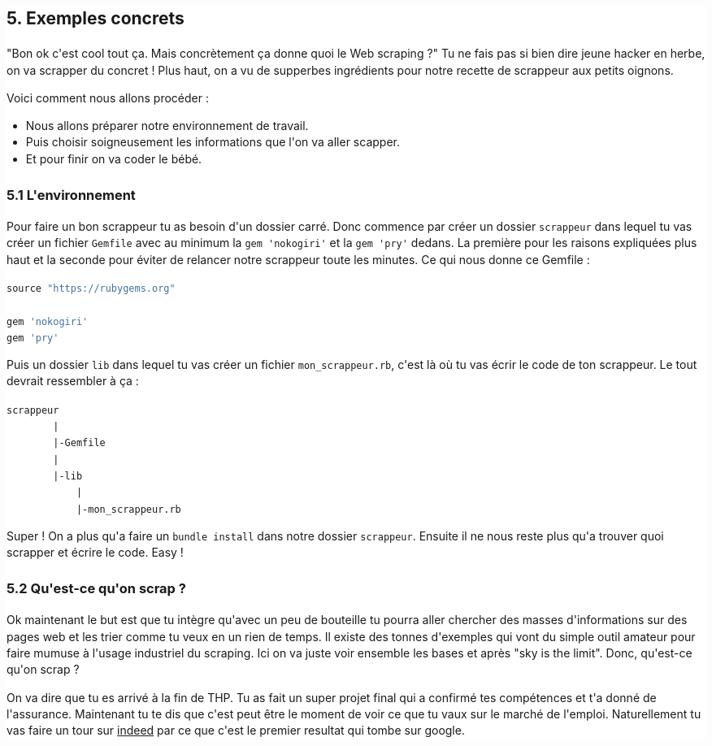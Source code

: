 ## 5. Exemples concrets
"Bon ok c'est cool tout ça. Mais concrètement ça donne quoi le Web scraping ?" Tu ne fais pas si bien dire jeune hacker en herbe, on va scrapper du concret !
Plus haut, on a vu de supperbes ingrédients pour notre recette de scrappeur aux petits oignons.


Voici comment nous allons procéder :

* Nous allons préparer notre environnement de travail.
* Puis choisir soigneusement les informations que l'on va aller scapper.
* Et pour finir on va coder le bébé.

### 5.1 L'environnement
Pour faire un bon scrappeur tu as besoin d'un dossier carré. Donc commence par créer un dossier `scrappeur` dans lequel tu vas créer un fichier `Gemfile` avec au minimum la `gem 'nokogiri'` et la `gem 'pry'` dedans. La première pour les raisons expliquées plus haut et la seconde pour éviter de relancer notre scrappeur toute les minutes. Ce qui nous donne ce Gemfile :
```ruby
source "https://rubygems.org"

gem 'nokogiri'
gem 'pry'
```
 Puis un dossier `lib` dans lequel tu vas créer un fichier `mon_scrappeur.rb`, c'est là où tu vas écrir le code de ton scrappeur.
Le tout devrait ressembler à ça :
```
scrappeur
        |
        |-Gemfile
        |
        |-lib
            |
            |-mon_scrappeur.rb

```
Super ! On a plus qu'a faire un `bundle install` dans notre dossier `scrappeur`. Ensuite il ne nous reste plus qu'a trouver quoi scrapper et écrire le code. Easy !

### 5.2 Qu'est-ce qu'on scrap ?
Ok maintenant le but est que tu intègre qu'avec un peu de bouteille tu pourra aller chercher des masses d'informations sur des pages web et les trier comme tu veux en un rien de temps. Il existe des tonnes d'exemples qui vont du simple outil amateur pour faire mumuse à l'usage industriel du scraping.
Ici on va juste voir ensemble les bases et après "sky is the limit". Donc, qu'est-ce qu'on scrap ?

On va dire que tu es arrivé à la fin de THP. Tu as fait un super projet final qui a confirmé tes compétences et t'a donné de l'assurance. Maintenant tu te dis que c'est peut être le moment de voir ce que tu vaux sur le marché de l'emploi. Naturellement tu vas faire un tour sur [indeed](https://www.indeed.fr/emplois?q=D%C3%A9veloppeur%20Web%20ruby%20on%20rails&l=paris&vjk=3d896a7bb658f967) par ce que c'est le premier resultat qui tombe sur google.
